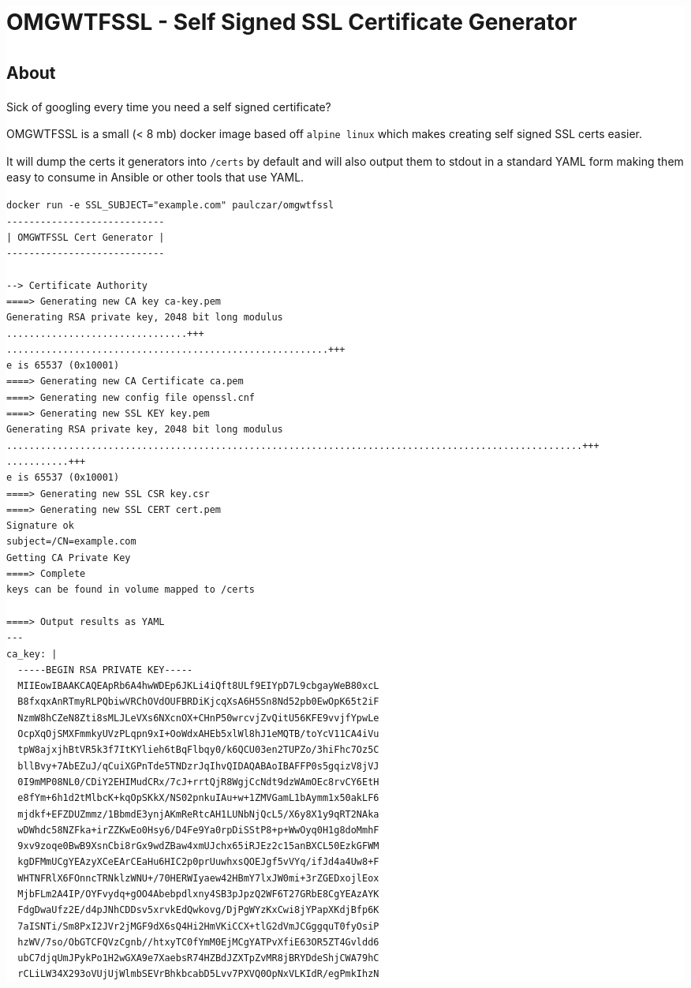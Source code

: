 OMGWTFSSL - Self Signed SSL Certificate Generator
=================================================

About
-----

Sick of googling every time you need a self signed certificate?

OMGWTFSSL is a small (< 8 mb) docker image based off `alpine linux` which makes creating self signed SSL certs easier.

It will dump the certs it generators into `/certs` by default and will also output them to stdout in a standard
YAML form making them easy to consume in Ansible or other tools that use YAML.

```
docker run -e SSL_SUBJECT="example.com" paulczar/omgwtfssl
----------------------------
| OMGWTFSSL Cert Generator |
----------------------------

--> Certificate Authority
====> Generating new CA key ca-key.pem
Generating RSA private key, 2048 bit long modulus
................................+++
.........................................................+++
e is 65537 (0x10001)
====> Generating new CA Certificate ca.pem
====> Generating new config file openssl.cnf
====> Generating new SSL KEY key.pem
Generating RSA private key, 2048 bit long modulus
......................................................................................................+++
...........+++
e is 65537 (0x10001)
====> Generating new SSL CSR key.csr
====> Generating new SSL CERT cert.pem
Signature ok
subject=/CN=example.com
Getting CA Private Key
====> Complete
keys can be found in volume mapped to /certs

====> Output results as YAML
---
ca_key: |
  -----BEGIN RSA PRIVATE KEY-----
  MIIEowIBAAKCAQEApRb6A4hwWDEp6JKLi4iQft8ULf9EIYpD7L9cbgayWeB80xcL
  B8fxqxAnRTmyRLPQbiwVRChOVdOUFBRDiKjcqXsA6H5Sn8Nd52pb0EwOpK65t2iF
  NzmW8hCZeN8Zti8sMLJLeVXs6NXcnOX+CHnP50wrcvjZvQitU56KFE9vvjfYpwLe
  OcpXqOjSMXFmmkyUVzPLqpn9xI+OoWdxAHEb5xlWl8hJ1eMQTB/toYcV11CA4iVu
  tpW8ajxjhBtVR5k3f7ItKYlieh6tBqFlbqy0/k6QCU03en2TUPZo/3hiFhc7Oz5C
  bllBvy+7AbEZuJ/qCuiXGPnTde5TNDzrJqIhvQIDAQABAoIBAFFP0s5gqizV8jVJ
  0I9mMP08NL0/CDiY2EHIMudCRx/7cJ+rrtQjR8WgjCcNdt9dzWAmOEc8rvCY6EtH
  e8fYm+6h1d2tMlbcK+kqOpSKkX/NS02pnkuIAu+w+1ZMVGamL1bAymm1x50akLF6
  mjdkf+EFZDUZmmz/1BbmdE3ynjAKmReRtcAH1LUNbNjQcL5/X6y8X1y9qRT2NAka
  wDWhdc58NZFka+irZZKwEo0Hsy6/D4Fe9Ya0rpDiSStP8+p+WwOyq0H1g8doMmhF
  9xv9zoqe0BwB9XsnCbi8rGx9wdZBaw4xmUJchx65iRJEz2c15anBXCL50EzkGFWM
  kgDFMmUCgYEAzyXCeEArCEaHu6HIC2p0prUuwhxsQOEJgf5vVYq/ifJd4a4Uw8+F
  WHTNFRlX6FOnncTRNklzWNU+/70HERWIyaew42HBmY7lxJW0mi+3rZGEDxojlEox
  MjbFLm2A4IP/OYFvydq+gOO4Abebpdlxny4SB3pJpzQ2WF6T27GRbE8CgYEAzAYK
  FdgDwaUfz2E/d4pJNhCDDsv5xrvkEdQwkovg/DjPgWYzKxCwi8jYPapXKdjBfp6K
  7aISNTi/Sm8PxI2JVr2jMGF9dX6sQ4Hi2HmVKiCCX+tlG2dVmJCGggquT0fyOsiP
  hzWV/7so/ObGTCFQVzCgnb//htxyTC0fYmM0EjMCgYATPvXfiE63OR5ZT4Gvldd6
  ubC7djqUmJPykPo1H2wGXA9e7XaebsR74HZBdJZXTpZvMR8jBRYDdeShjCWA79hC
  rCLiLW34X293oVUjUjWlmbSEVrBhkbcabD5Lvv7PXVQ0OpNxVLKIdR/egPmkIhzN
```